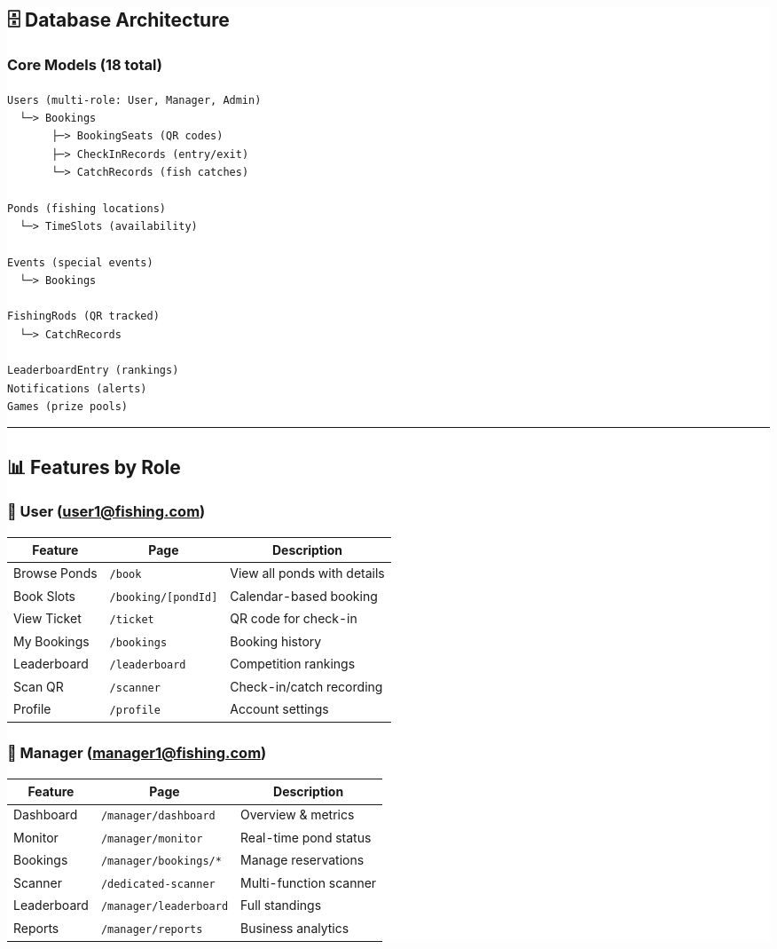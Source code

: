 ## 🗄️ Database Architecture

### Core Models (18 total)
```
Users (multi-role: User, Manager, Admin)
  └─> Bookings
       ├─> BookingSeats (QR codes)
       ├─> CheckInRecords (entry/exit)
       └─> CatchRecords (fish catches)

Ponds (fishing locations)
  └─> TimeSlots (availability)

Events (special events)
  └─> Bookings

FishingRods (QR tracked)
  └─> CatchRecords

LeaderboardEntry (rankings)
Notifications (alerts)
Games (prize pools)
```

---

## 📊 Features by Role

### 👤 User (user1@fishing.com)
| Feature | Page | Description |
|---------|------|-------------|
| Browse Ponds | `/book` | View all ponds with details |
| Book Slots | `/booking/[pondId]` | Calendar-based booking |
| View Ticket | `/ticket` | QR code for check-in |
| My Bookings | `/bookings` | Booking history |
| Leaderboard | `/leaderboard` | Competition rankings |
| Scan QR | `/scanner` | Check-in/catch recording |
| Profile | `/profile` | Account settings |

### 👔 Manager (manager1@fishing.com)
| Feature | Page | Description |
|---------|------|-------------|
| Dashboard | `/manager/dashboard` | Overview & metrics |
| Monitor | `/manager/monitor` | Real-time pond status |
| Bookings | `/manager/bookings/*` | Manage reservations |
| Scanner | `/dedicated-scanner` | Multi-function scanner |
| Leaderboard | `/manager/leaderboard` | Full standings |
| Reports | `/manager/reports` | Business analytics |
